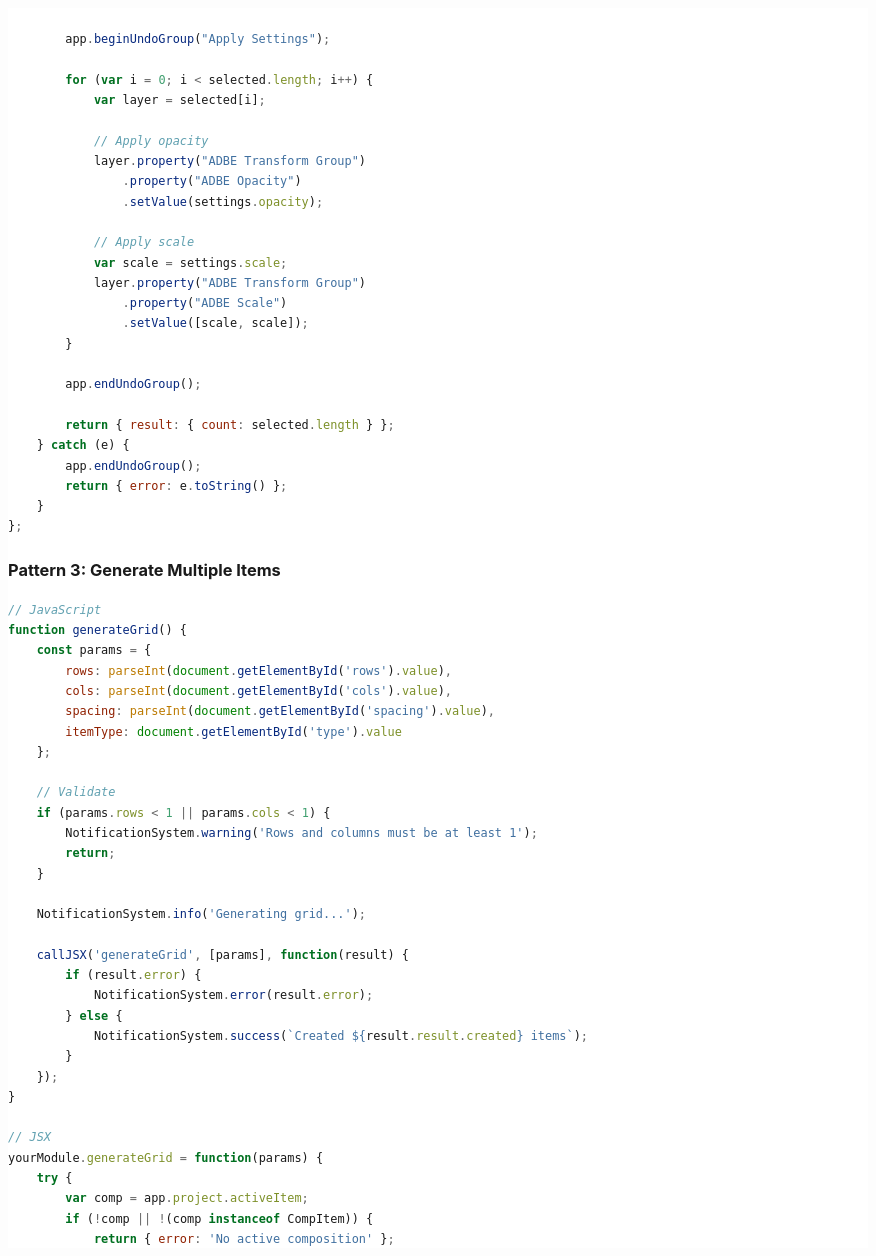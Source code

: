 ```javascript
        
        app.beginUndoGroup("Apply Settings");
        
        for (var i = 0; i < selected.length; i++) {
            var layer = selected[i];
            
            // Apply opacity
            layer.property("ADBE Transform Group")
                .property("ADBE Opacity")
                .setValue(settings.opacity);
            
            // Apply scale
            var scale = settings.scale;
            layer.property("ADBE Transform Group")
                .property("ADBE Scale")
                .setValue([scale, scale]);
        }
        
        app.endUndoGroup();
        
        return { result: { count: selected.length } };
    } catch (e) {
        app.endUndoGroup();
        return { error: e.toString() };
    }
};
```

### Pattern 3: Generate Multiple Items

```javascript
// JavaScript
function generateGrid() {
    const params = {
        rows: parseInt(document.getElementById('rows').value),
        cols: parseInt(document.getElementById('cols').value),
        spacing: parseInt(document.getElementById('spacing').value),
        itemType: document.getElementById('type').value
    };
    
    // Validate
    if (params.rows < 1 || params.cols < 1) {
        NotificationSystem.warning('Rows and columns must be at least 1');
        return;
    }
    
    NotificationSystem.info('Generating grid...');
    
    callJSX('generateGrid', [params], function(result) {
        if (result.error) {
            NotificationSystem.error(result.error);
        } else {
            NotificationSystem.success(`Created ${result.result.created} items`);
        }
    });
}

// JSX
yourModule.generateGrid = function(params) {
    try {
        var comp = app.project.activeItem;
        if (!comp || !(comp instanceof CompItem)) {
            return { error: 'No active composition' };
```